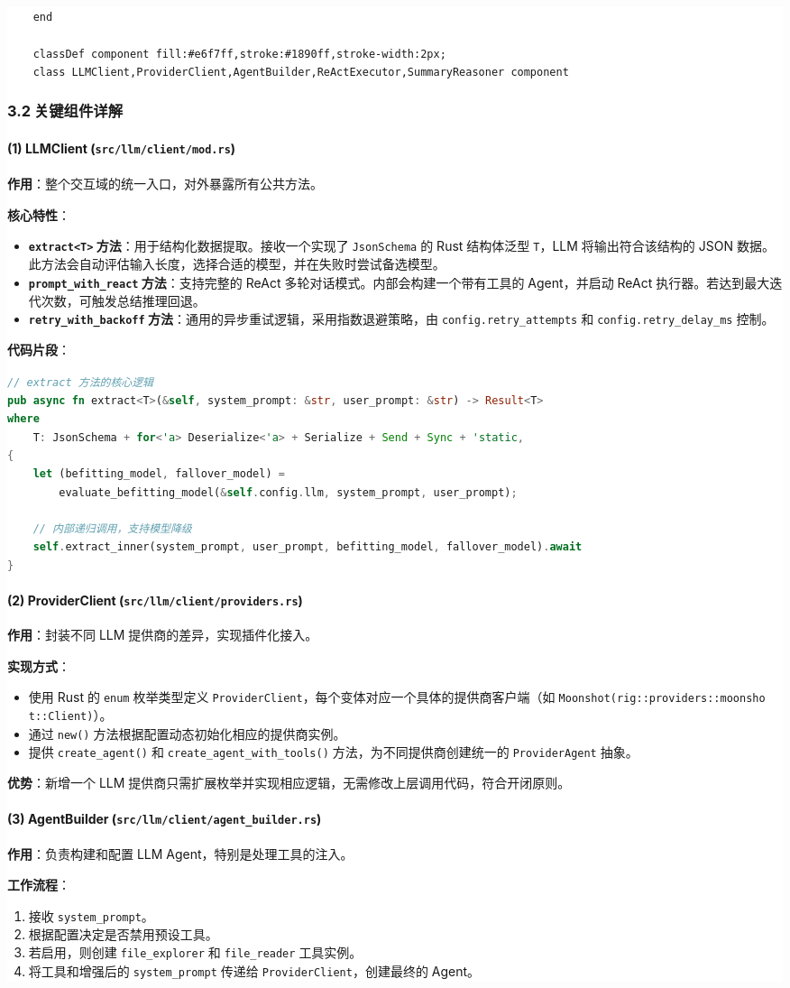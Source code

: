 ```mermaid
    end
    
    classDef component fill:#e6f7ff,stroke:#1890ff,stroke-width:2px;
    class LLMClient,ProviderClient,AgentBuilder,ReActExecutor,SummaryReasoner component
```

### 3.2 关键组件详解

#### (1) **LLMClient (`src/llm/client/mod.rs`)**
**作用**：整个交互域的统一入口，对外暴露所有公共方法。

**核心特性**：
- **`extract<T>` 方法**：用于结构化数据提取。接收一个实现了 `JsonSchema` 的 Rust 结构体泛型 `T`，LLM 将输出符合该结构的 JSON 数据。此方法会自动评估输入长度，选择合适的模型，并在失败时尝试备选模型。
- **`prompt_with_react` 方法**：支持完整的 ReAct 多轮对话模式。内部会构建一个带有工具的 Agent，并启动 ReAct 执行器。若达到最大迭代次数，可触发总结推理回退。
- **`retry_with_backoff` 方法**：通用的异步重试逻辑，采用指数退避策略，由 `config.retry_attempts` 和 `config.retry_delay_ms` 控制。

**代码片段**：
```rust
// extract 方法的核心逻辑
pub async fn extract<T>(&self, system_prompt: &str, user_prompt: &str) -> Result<T>
where
    T: JsonSchema + for<'a> Deserialize<'a> + Serialize + Send + Sync + 'static,
{
    let (befitting_model, fallover_model) = 
        evaluate_befitting_model(&self.config.llm, system_prompt, user_prompt);
    
    // 内部递归调用，支持模型降级
    self.extract_inner(system_prompt, user_prompt, befitting_model, fallover_model).await
}
```

#### (2) **ProviderClient (`src/llm/client/providers.rs`)**
**作用**：封装不同 LLM 提供商的差异，实现插件化接入。

**实现方式**：
- 使用 Rust 的 `enum` 枚举类型定义 `ProviderClient`，每个变体对应一个具体的提供商客户端（如 `Moonshot(rig::providers::moonshot::Client)`）。
- 通过 `new()` 方法根据配置动态初始化相应的提供商实例。
- 提供 `create_agent()` 和 `create_agent_with_tools()` 方法，为不同提供商创建统一的 `ProviderAgent` 抽象。

**优势**：新增一个 LLM 提供商只需扩展枚举并实现相应逻辑，无需修改上层调用代码，符合开闭原则。

#### (3) **AgentBuilder (`src/llm/client/agent_builder.rs`)**
**作用**：负责构建和配置 LLM Agent，特别是处理工具的注入。

**工作流程**：
1. 接收 `system_prompt`。
2. 根据配置决定是否禁用预设工具。
3. 若启用，则创建 `file_explorer` 和 `file_reader` 工具实例。
4. 将工具和增强后的 `system_prompt` 传递给 `ProviderClient`，创建最终的 Agent。
